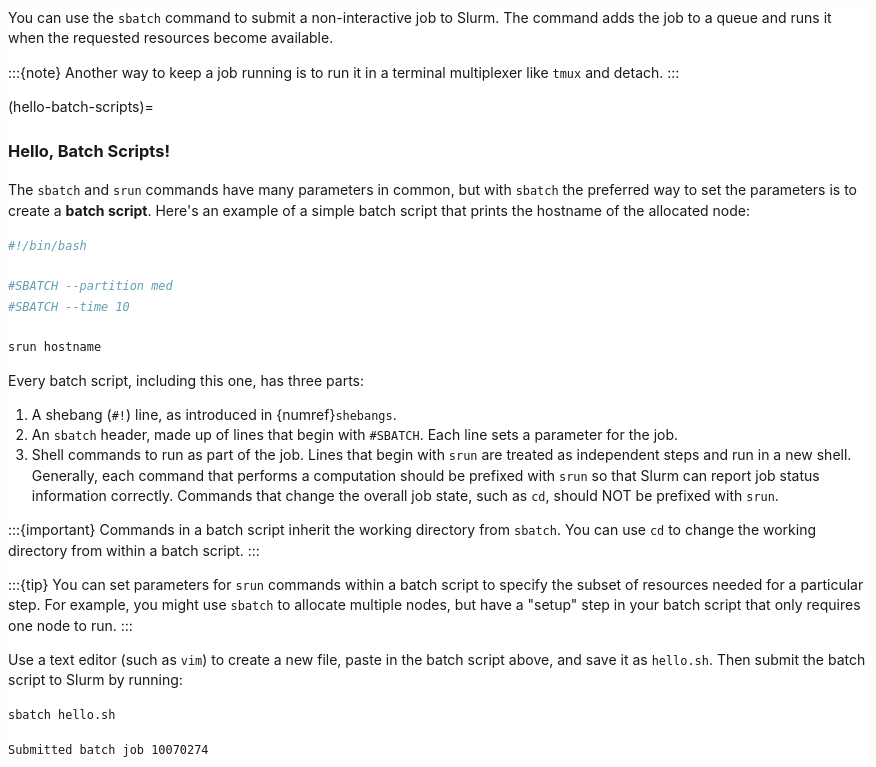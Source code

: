 You can use the `sbatch` command to submit a non-interactive job to Slurm. The
command adds the job to a queue and runs it when the requested resources become
available.

:::{note}
Another way to keep a job running is to run it in a terminal multiplexer like
`tmux` and detach.
:::


(hello-batch-scripts)=
### Hello, Batch Scripts!

The `sbatch` and `srun` commands have many parameters in common, but with
`sbatch` the preferred way to set the parameters is to create a **batch
script**. Here's an example of a simple batch script that prints the hostname
of the allocated node:

```sh
#!/bin/bash

#SBATCH --partition med
#SBATCH --time 10

srun hostname
```

Every batch script, including this one, has three parts:

1. A shebang (`#!`) line, as introduced in {numref}`shebangs`.
2. An `sbatch` header, made up of lines that begin with `#SBATCH`. Each line
   sets a parameter for the job.
3. Shell commands to run as part of the job. Lines that begin with `srun` are
   treated as independent steps and run in a new shell. Generally, each command
   that performs a computation should be prefixed with `srun` so that Slurm can
   report job status information correctly. Commands that change the overall
   job state, such as `cd`, should NOT be prefixed with `srun`.

:::{important}
Commands in a batch script inherit the working directory from `sbatch`. You can
use `cd` to change the working directory from within a batch script.
:::

:::{tip}
You can set parameters for `srun` commands within a batch script to specify the
subset of resources needed for a particular step. For example, you might use
`sbatch` to allocate multiple nodes, but have a "setup" step in your batch
script that only requires one node to run.
:::

Use a text editor (such as `vim`) to create a new file, paste in the batch
script above, and save it as `hello.sh`. Then submit the batch script to Slurm
by running:

```sh
sbatch hello.sh
```
```
Submitted batch job 10070274
```

